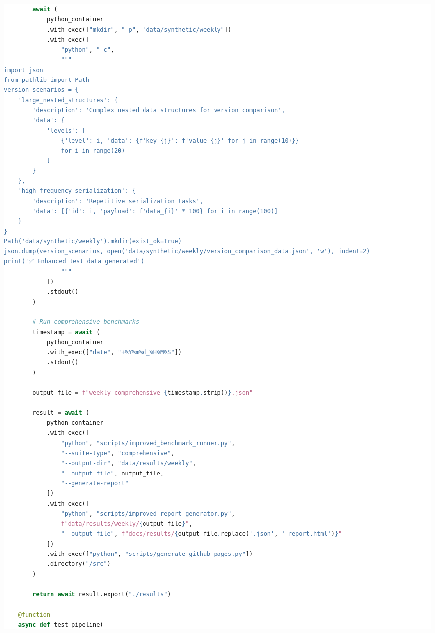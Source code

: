 ```python
        await (
            python_container
            .with_exec(["mkdir", "-p", "data/synthetic/weekly"])
            .with_exec([
                "python", "-c",
                """
import json
from pathlib import Path
version_scenarios = {
    'large_nested_structures': {
        'description': 'Complex nested data structures for version comparison',
        'data': {
            'levels': [
                {'level': i, 'data': {f'key_{j}': f'value_{j}' for j in range(10)}}
                for i in range(20)
            ]
        }
    },
    'high_frequency_serialization': {
        'description': 'Repetitive serialization tasks',
        'data': [{'id': i, 'payload': f'data_{i}' * 100} for i in range(100)]
    }
}
Path('data/synthetic/weekly').mkdir(exist_ok=True)
json.dump(version_scenarios, open('data/synthetic/weekly/version_comparison_data.json', 'w'), indent=2)
print('✅ Enhanced test data generated')
                """
            ])
            .stdout()
        )
        
        # Run comprehensive benchmarks
        timestamp = await (
            python_container
            .with_exec(["date", "+%Y%m%d_%H%M%S"])
            .stdout()
        )
        
        output_file = f"weekly_comprehensive_{timestamp.strip()}.json"
        
        result = await (
            python_container
            .with_exec([
                "python", "scripts/improved_benchmark_runner.py",
                "--suite-type", "comprehensive",
                "--output-dir", "data/results/weekly",
                "--output-file", output_file,
                "--generate-report"
            ])
            .with_exec([
                "python", "scripts/improved_report_generator.py",
                f"data/results/weekly/{output_file}",
                "--output-file", f"docs/results/{output_file.replace('.json', '_report.html')}"
            ])
            .with_exec(["python", "scripts/generate_github_pages.py"])
            .directory("/src")
        )
        
        return await result.export("./results")

    @function 
    async def test_pipeline(
```
